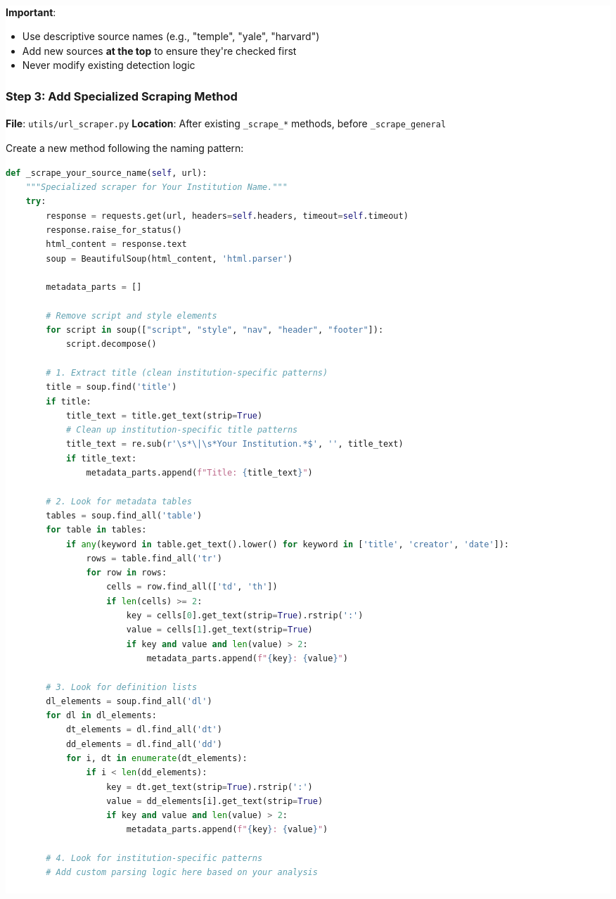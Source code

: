 **Important**: 
- Use descriptive source names (e.g., "temple", "yale", "harvard")
- Add new sources **at the top** to ensure they're checked first
- Never modify existing detection logic

### Step 3: Add Specialized Scraping Method

**File**: `utils/url_scraper.py`
**Location**: After existing `_scrape_*` methods, before `_scrape_general`

Create a new method following the naming pattern:

```python
def _scrape_your_source_name(self, url):
    """Specialized scraper for Your Institution Name."""
    try:
        response = requests.get(url, headers=self.headers, timeout=self.timeout)
        response.raise_for_status()
        html_content = response.text
        soup = BeautifulSoup(html_content, 'html.parser')
        
        metadata_parts = []
        
        # Remove script and style elements
        for script in soup(["script", "style", "nav", "header", "footer"]):
            script.decompose()
        
        # 1. Extract title (clean institution-specific patterns)
        title = soup.find('title')
        if title:
            title_text = title.get_text(strip=True)
            # Clean up institution-specific title patterns
            title_text = re.sub(r'\s*\|\s*Your Institution.*$', '', title_text)
            if title_text:
                metadata_parts.append(f"Title: {title_text}")
        
        # 2. Look for metadata tables
        tables = soup.find_all('table')
        for table in tables:
            if any(keyword in table.get_text().lower() for keyword in ['title', 'creator', 'date']):
                rows = table.find_all('tr')
                for row in rows:
                    cells = row.find_all(['td', 'th'])
                    if len(cells) >= 2:
                        key = cells[0].get_text(strip=True).rstrip(':')
                        value = cells[1].get_text(strip=True)
                        if key and value and len(value) > 2:
                            metadata_parts.append(f"{key}: {value}")
        
        # 3. Look for definition lists
        dl_elements = soup.find_all('dl')
        for dl in dl_elements:
            dt_elements = dl.find_all('dt')
            dd_elements = dl.find_all('dd')
            for i, dt in enumerate(dt_elements):
                if i < len(dd_elements):
                    key = dt.get_text(strip=True).rstrip(':')
                    value = dd_elements[i].get_text(strip=True)
                    if key and value and len(value) > 2:
                        metadata_parts.append(f"{key}: {value}")
        
        # 4. Look for institution-specific patterns
        # Add custom parsing logic here based on your analysis
        
```